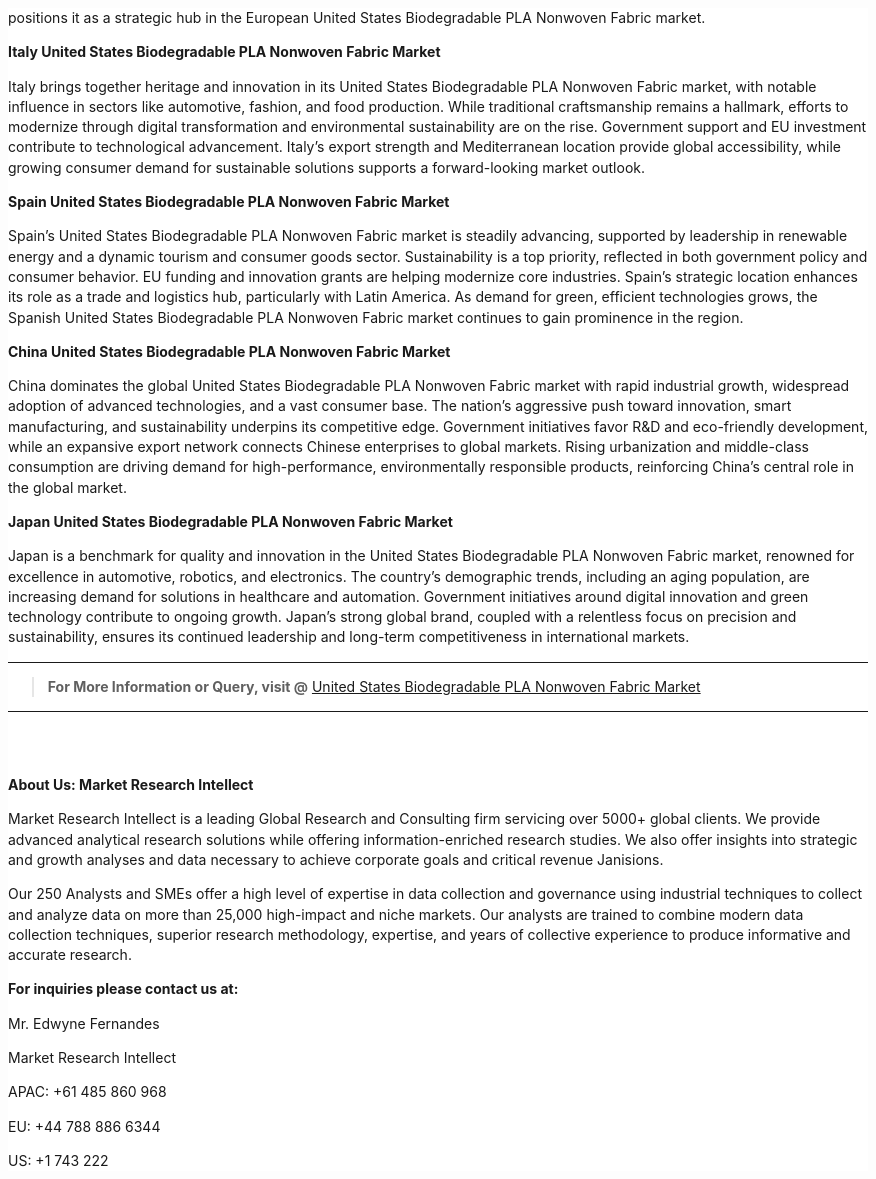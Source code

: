 positions it as a strategic hub in the European United States Biodegradable PLA Nonwoven Fabric market.</p><p class="" data-start="3840" data-end="4422"><strong data-start="3840" data-end="3861">Italy United States Biodegradable PLA Nonwoven Fabric Market</strong></p><p class="" data-start="3840" data-end="4422">Italy brings together heritage and innovation in its United States Biodegradable PLA Nonwoven Fabric market, with notable influence in sectors like automotive, fashion, and food production. While traditional craftsmanship remains a hallmark, efforts to modernize through digital transformation and environmental sustainability are on the rise. Government support and EU investment contribute to technological advancement. Italy&rsquo;s export strength and Mediterranean location provide global accessibility, while growing consumer demand for sustainable solutions supports a forward-looking market outlook.</p><p class="" data-start="4424" data-end="4975"><strong data-start="4424" data-end="4445">Spain United States Biodegradable PLA Nonwoven Fabric Market</strong></p><p class="" data-start="4424" data-end="4975">Spain&rsquo;s United States Biodegradable PLA Nonwoven Fabric market is steadily advancing, supported by leadership in renewable energy and a dynamic tourism and consumer goods sector. Sustainability is a top priority, reflected in both government policy and consumer behavior. EU funding and innovation grants are helping modernize core industries. Spain&rsquo;s strategic location enhances its role as a trade and logistics hub, particularly with Latin America. As demand for green, efficient technologies grows, the Spanish United States Biodegradable PLA Nonwoven Fabric market continues to gain prominence in the region.</p><p class="" data-start="4977" data-end="5589"><strong data-start="4977" data-end="4998">China United States Biodegradable PLA Nonwoven Fabric Market</strong></p><p class="" data-start="4977" data-end="5589">China dominates the global United States Biodegradable PLA Nonwoven Fabric market with rapid industrial growth, widespread adoption of advanced technologies, and a vast consumer base. The nation&rsquo;s aggressive push toward innovation, smart manufacturing, and sustainability underpins its competitive edge. Government initiatives favor R&amp;D and eco-friendly development, while an expansive export network connects Chinese enterprises to global markets. Rising urbanization and middle-class consumption are driving demand for high-performance, environmentally responsible products, reinforcing China&rsquo;s central role in the global market.</p><p class="" data-start="5591" data-end="6162"><strong data-start="5591" data-end="5612">Japan United States Biodegradable PLA Nonwoven Fabric Market</strong></p><p class="" data-start="5591" data-end="6162">Japan is a benchmark for quality and innovation in the United States Biodegradable PLA Nonwoven Fabric market, renowned for excellence in automotive, robotics, and electronics. The country&rsquo;s demographic trends, including an aging population, are increasing demand for solutions in healthcare and automation. Government initiatives around digital innovation and green technology contribute to ongoing growth. Japan&rsquo;s strong global brand, coupled with a relentless focus on precision and sustainability, ensures its continued leadership and long-term competitiveness in international markets.</p><hr /><blockquote><p><span class="font-[700]"><strong>For More Information or Query, visit&nbsp;@</strong>&nbsp;</span><span class="font-[700]"><a href="https://www.marketresearchintellect.com/product/biodegradable-pla-nonwoven-fabric-market/?utm_source=Linkedin&utm_medium=019" target="_blank" data-tracking-control-name="article-ssr-frontend-pulse_little-text-block" data-tracking-will-navigate="" data-test-link="">United States Biodegradable PLA Nonwoven Fabric Market</a></span></p></blockquote><hr /><h3>&nbsp;</h3><p><strong><span class="font-[700]">About Us: Market Research Intellect</span></strong></p><p><span class="">Market Research Intellect is a leading Global Research and Consulting firm servicing over 5000+ global clients. We provide advanced analytical research solutions while offering information-enriched research studies.&nbsp;</span>We also offer insights into strategic and growth analyses and data necessary to achieve corporate goals and critical revenue Janisions.</p><p><span class="">Our 250 Analysts and SMEs offer a high level of expertise in data collection and governance using industrial techniques to collect and analyze data on more than 25,000 high-impact and niche markets. Our analysts are trained to combine modern data collection techniques, superior research methodology, expertise, and years of collective experience to produce informative and accurate research.</span></p><p><strong>For inquiries please contact us at:</strong></p><p>Mr. Edwyne Fernandes</p><p>Market Research Intellect</p><p>APAC: +61 485 860 968</p><p>EU: +44 788 886 6344</p><p>US: +1 743 222